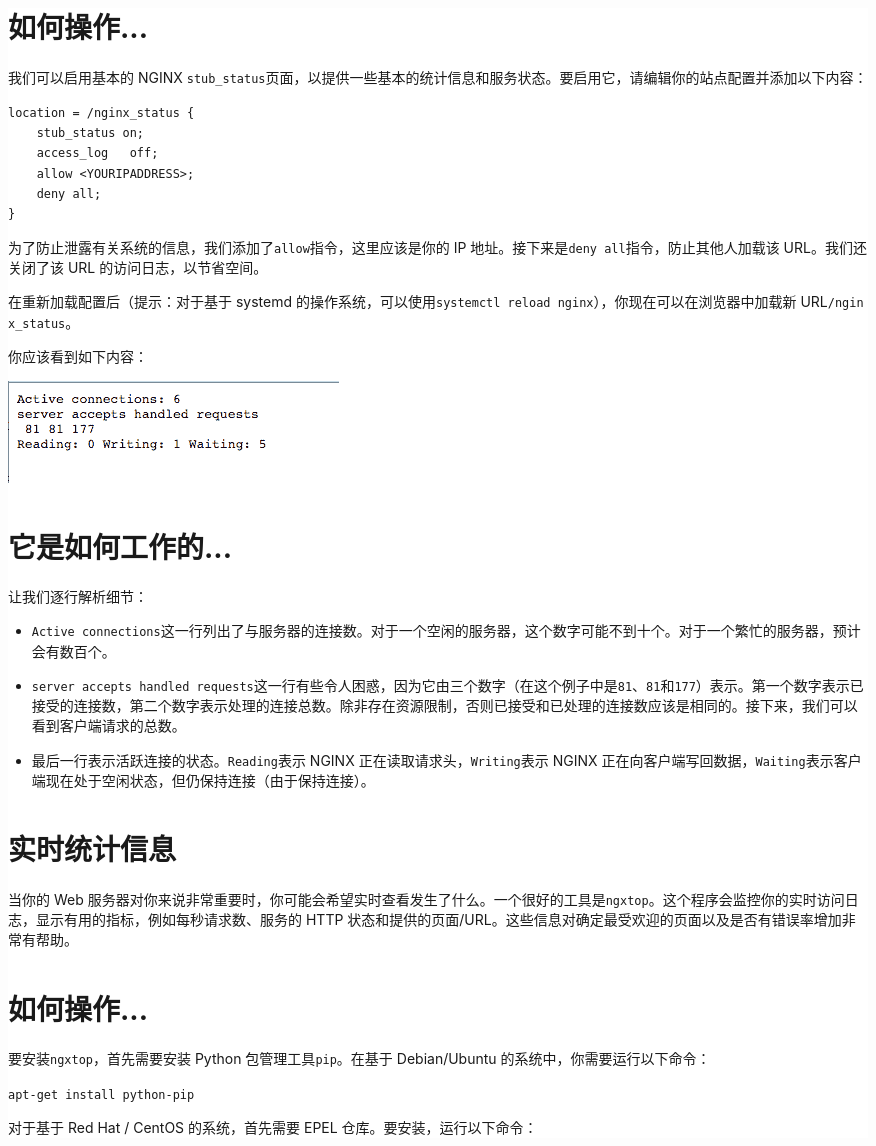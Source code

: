 # 如何操作...

我们可以启用基本的 NGINX `stub_status`页面，以提供一些基本的统计信息和服务状态。要启用它，请编辑你的站点配置并添加以下内容：

```
location = /nginx_status { 
    stub_status on; 
    access_log   off; 
    allow <YOURIPADDRESS>; 
    deny all; 
} 
```

为了防止泄露有关系统的信息，我们添加了`allow`指令，这里应该是你的 IP 地址。接下来是`deny all`指令，防止其他人加载该 URL。我们还关闭了该 URL 的访问日志，以节省空间。

在重新加载配置后（提示：对于基于 systemd 的操作系统，可以使用`systemctl reload nginx`），你现在可以在浏览器中加载新 URL`/nginx_status`。

你应该看到如下内容：

![](img/389eb8bf-2017-414f-a153-af7950f9dbb8.png)

# 它是如何工作的...

让我们逐行解析细节：

+   `Active connections`这一行列出了与服务器的连接数。对于一个空闲的服务器，这个数字可能不到十个。对于一个繁忙的服务器，预计会有数百个。

+   `server accepts handled requests`这一行有些令人困惑，因为它由三个数字（在这个例子中是`81`、`81`和`177`）表示。第一个数字表示已接受的连接数，第二个数字表示处理的连接总数。除非存在资源限制，否则已接受和已处理的连接数应该是相同的。接下来，我们可以看到客户端请求的总数。

+   最后一行表示活跃连接的状态。`Reading`表示 NGINX 正在读取请求头，`Writing`表示 NGINX 正在向客户端写回数据，`Waiting`表示客户端现在处于空闲状态，但仍保持连接（由于保持连接）。

# 实时统计信息

当你的 Web 服务器对你来说非常重要时，你可能会希望实时查看发生了什么。一个很好的工具是`ngxtop`。这个程序会监控你的实时访问日志，显示有用的指标，例如每秒请求数、服务的 HTTP 状态和提供的页面/URL。这些信息对确定最受欢迎的页面以及是否有错误率增加非常有帮助。

# 如何操作...

要安装`ngxtop`，首先需要安装 Python 包管理工具`pip`。在基于 Debian/Ubuntu 的系统中，你需要运行以下命令：

```
apt-get install python-pip
```

对于基于 Red Hat / CentOS 的系统，首先需要 EPEL 仓库。要安装，运行以下命令：
